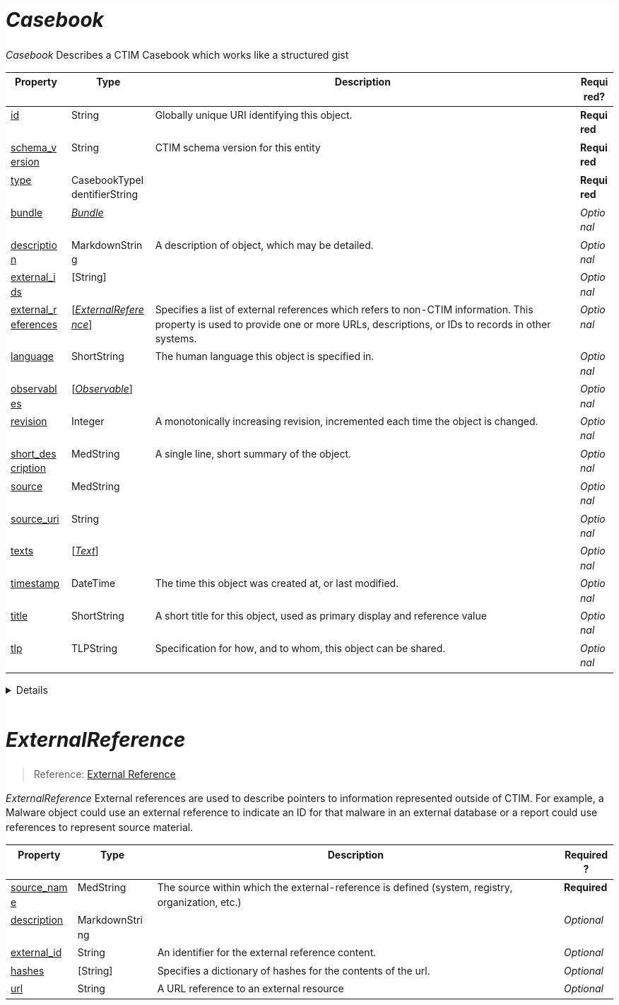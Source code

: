 <a id="top"></a>
# *Casebook*

*Casebook* Describes a CTIM Casebook which works like a structured gist

| Property | Type | Description | Required? |
| -------- | ---- | ----------- | --------- |
|[id](#propertyid-string)|String|Globally unique URI identifying this object.|**Required**|
|[schema_version](#propertyschema_version-string)|String|CTIM schema version for this entity|**Required**|
|[type](#propertytype-casebooktypeidentifierstring)|CasebookTypeIdentifierString| |**Required**|
|[bundle](#propertybundle-bundle)|[*Bundle*](#map3)| |_Optional_|
|[description](#propertydescription-markdownstring)|MarkdownString|A description of object, which may be detailed.|_Optional_|
|[external_ids](#propertyexternal_ids-string)|[String]| |_Optional_|
|[external_references](#propertyexternal_references-externalreferencemap1)|[[*ExternalReference*](#map1)]|Specifies a list of external references which refers to non-CTIM information. This property is used to provide one or more URLs, descriptions, or IDs to records in other systems.|_Optional_|
|[language](#propertylanguage-shortstring)|ShortString|The human language this object is specified in.|_Optional_|
|[observables](#propertyobservables-observablemap2)|[[*Observable*](#map2)]| |_Optional_|
|[revision](#propertyrevision-integer)|Integer|A monotonically increasing revision, incremented each time the object is changed.|_Optional_|
|[short_description](#propertyshort_description-medstring)|MedString|A single line, short summary of the object.|_Optional_|
|[source](#propertysource-medstring)|MedString| |_Optional_|
|[source_uri](#propertysource_uri-string)|String| |_Optional_|
|[texts](#propertytexts-textmap4)|[[*Text*](#map4)]| |_Optional_|
|[timestamp](#propertytimestamp-datetime)|DateTime|The time this object was created at, or last modified.|_Optional_|
|[title](#propertytitle-shortstring)|ShortString|A short title for this object, used as primary display and reference value|_Optional_|
|[tlp](#propertytlp-tlpstring)|TLPString|Specification for how, and to whom, this object can be shared.|_Optional_|


<details></details>

<a id="map1"></a>
# *ExternalReference*

> Reference: [External Reference](https://docs.google.com/document/d/1dIrh1Lp3KAjEMm8o2VzAmuV0Peu-jt9aAh1IHrjAroM/pub#h.72bcfr3t79jx)

*ExternalReference* External references are used to describe pointers to information represented outside of CTIM. For example, a Malware object could use an external reference to indicate an ID for that malware in an external database or a report could use references to represent source material.

| Property | Type | Description | Required? |
| -------- | ---- | ----------- | --------- |
|[source_name](#propertysource_name-medstring)|MedString|The source within which the external-reference is defined (system, registry, organization, etc.)|**Required**|
|[description](#propertydescription-markdownstring)|MarkdownString| |_Optional_|
|[external_id](#propertyexternal_id-string)|String|An identifier for the external reference content.|_Optional_|
|[hashes](#propertyhashes-string)|[String]|Specifies a dictionary of hashes for the contents of the url.|_Optional_|
|[url](#propertyurl-string)|String|A URL reference to an external resource|_Optional_|
